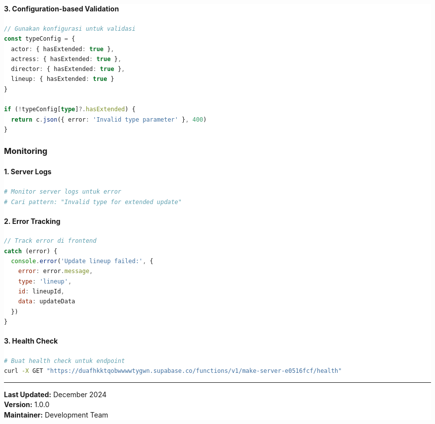 #### 3. Configuration-based Validation
```typescript
// Gunakan konfigurasi untuk validasi
const typeConfig = {
  actor: { hasExtended: true },
  actress: { hasExtended: true },
  director: { hasExtended: true },
  lineup: { hasExtended: true }
}

if (!typeConfig[type]?.hasExtended) {
  return c.json({ error: 'Invalid type parameter' }, 400)
}
```

### Monitoring

#### 1. Server Logs
```bash
# Monitor server logs untuk error
# Cari pattern: "Invalid type for extended update"
```

#### 2. Error Tracking
```javascript
// Track error di frontend
catch (error) {
  console.error('Update lineup failed:', {
    error: error.message,
    type: 'lineup',
    id: lineupId,
    data: updateData
  })
}
```

#### 3. Health Check
```bash
# Buat health check untuk endpoint
curl -X GET "https://duafhkktqobwwwwtygwn.supabase.co/functions/v1/make-server-e0516fcf/health"
```

---

**Last Updated:** December 2024  
**Version:** 1.0.0  
**Maintainer:** Development Team
